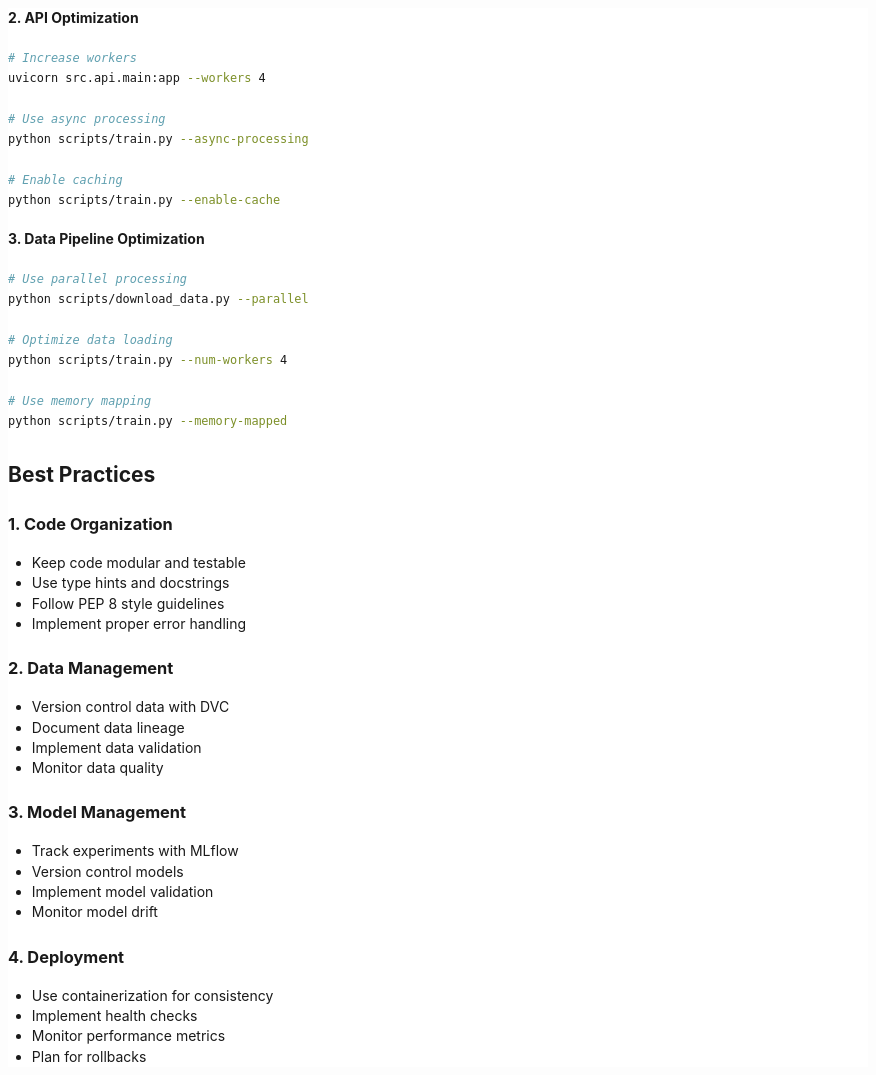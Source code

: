 #### 2. API Optimization

```bash
# Increase workers
uvicorn src.api.main:app --workers 4

# Use async processing
python scripts/train.py --async-processing

# Enable caching
python scripts/train.py --enable-cache
```

#### 3. Data Pipeline Optimization

```bash
# Use parallel processing
python scripts/download_data.py --parallel

# Optimize data loading
python scripts/train.py --num-workers 4

# Use memory mapping
python scripts/train.py --memory-mapped
```

## Best Practices

### 1. Code Organization

- Keep code modular and testable
- Use type hints and docstrings
- Follow PEP 8 style guidelines
- Implement proper error handling

### 2. Data Management

- Version control data with DVC
- Document data lineage
- Implement data validation
- Monitor data quality

### 3. Model Management

- Track experiments with MLflow
- Version control models
- Implement model validation
- Monitor model drift

### 4. Deployment

- Use containerization for consistency
- Implement health checks
- Monitor performance metrics
- Plan for rollbacks
